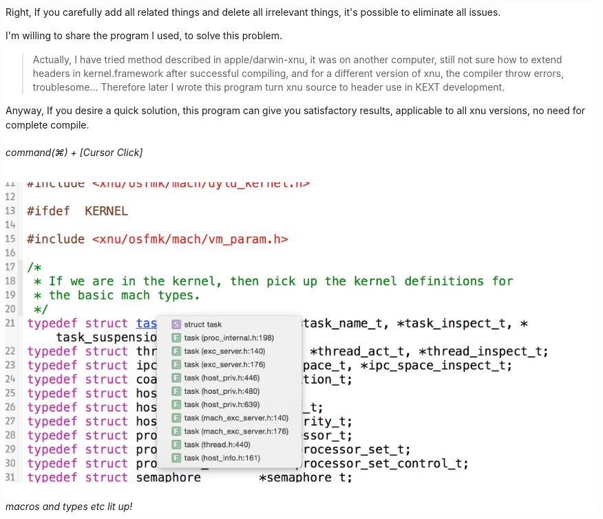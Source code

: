 Right, If you carefully add all related things and delete all irrelevant things, it's possible to eliminate all issues.  

I'm willing to share the program I used, to solve this problem.
> Actually, I have tried method described in apple/darwin-xnu, it was on another computer, still not sure how to extend headers in kernel.framework after successful compiling, and for a different version of xnu, the compiler throw errors, troublesome... Therefore later I wrote this program turn xnu source to header use in KEXT development.

Anyway, If you desire a quick solution, this program can give you satisfactory results, applicable to all xnu versions, no need for complete compile.

###### command(⌘) + [Cursor Click]

![pic2.png](pic2.png)

###### macros and types etc lit up!